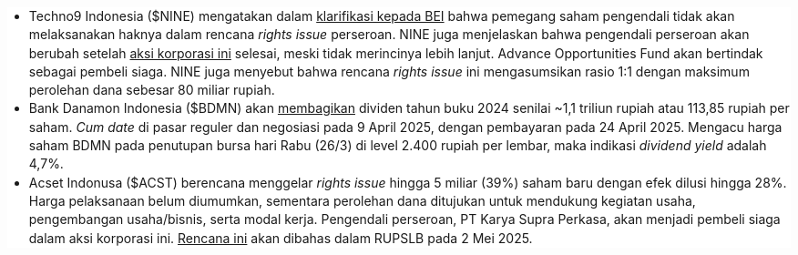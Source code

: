 - Techno9 Indonesia ($NINE) mengatakan dalam [klarifikasi kepada BEI](https://www.idx.co.id/StaticData/NewsAndAnnouncement/ANNOUNCEMENTSTOCK/From_EREP/202503/10399495e1_25e4473d10.pdf) bahwa pemegang saham pengendali tidak akan melaksanakan haknya dalam rencana _rights issue_ perseroan. NINE juga menjelaskan bahwa pengendali perseroan akan berubah setelah [aksi korporasi ini](<https://snips.stockbit.com/snips-terbaru/bbca-2m25-laba-bersih-8-yoy#:~:text=Techno9%20Indonesia%C2%A0(%24NINE)%C2%A0berencana%20menggelar%C2%A0rights%20issue%C2%A0hingga%20~2%2C2%20miliar%20saham%20baru%C2%A0dengan%20efek%20dilusi%20hingga%2050%25.%20Harga%20pelaksanaan%20belum%20diumumkan%2C%20sementara%20perolehan%20dana%20akan%20digunakan%C2%A0untuk%20modal%20kerja.%C2%A0Rencana%20ini%C2%A0akan%20dibahas%20dalam%C2%A0RUPSLB%20pada%2030%20April%202025.>) selesai, meski tidak merincinya lebih lanjut. Advance Opportunities Fund akan bertindak sebagai pembeli siaga. NINE juga menyebut bahwa rencana _rights issue_ ini mengasumsikan rasio 1:1 dengan maksimum perolehan dana sebesar 80 miliar rupiah.
- Bank Danamon Indonesia ($BDMN) akan [membagikan](https://www.idx.co.id/StaticData/NewsAndAnnouncement/ANNOUNCEMENTSTOCK/From_EREP/202503/1c672597c7_0533aac152.pdf) dividen tahun buku 2024 senilai ~1,1 triliun rupiah atau 113,85 rupiah per saham. _Cum date_ di pasar reguler dan negosiasi pada 9 April 2025, dengan pembayaran pada 24 April 2025. Mengacu harga saham BDMN pada penutupan bursa hari Rabu (26/3) di level 2.400 rupiah per lembar, maka indikasi _dividend yield_ adalah 4,7%.
- Acset Indonusa ($ACST) berencana menggelar _rights issue_ hingga 5 miliar (39%) saham baru dengan efek dilusi hingga 28%. Harga pelaksanaan belum diumumkan, sementara perolehan dana ditujukan untuk mendukung kegiatan usaha, pengembangan usaha/bisnis, serta modal kerja. Pengendali perseroan, PT Karya Supra Perkasa, akan menjadi pembeli siaga dalam aksi korporasi ini. [Rencana ini](https://www.idx.co.id/StaticData/NewsAndAnnouncement/ANNOUNCEMENTSTOCK/From_EREP/202503/8903b2bc42_5e24f227b4.pdf) akan dibahas dalam RUPSLB pada 2 Mei 2025.
